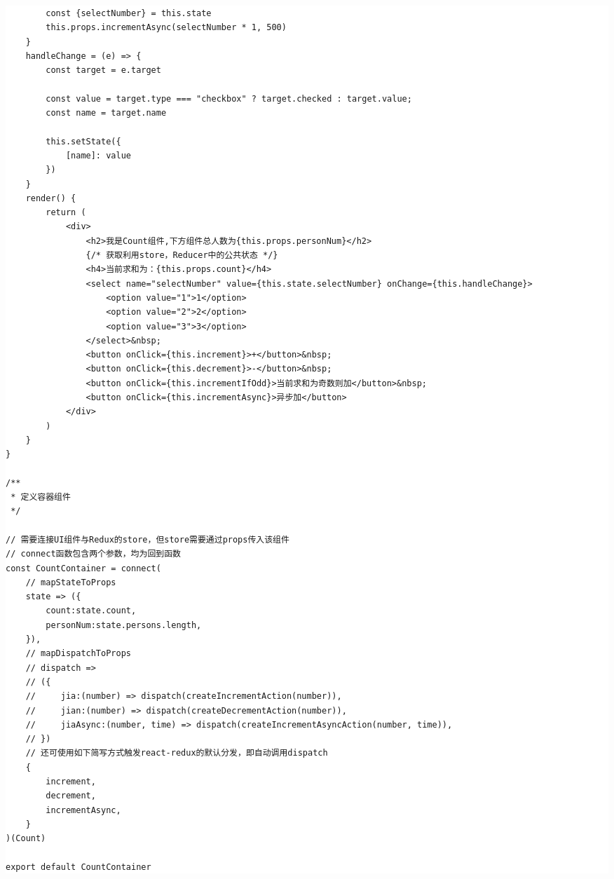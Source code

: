 ```react
        const {selectNumber} = this.state
        this.props.incrementAsync(selectNumber * 1, 500)
    }
    handleChange = (e) => {
        const target = e.target

        const value = target.type === "checkbox" ? target.checked : target.value;
        const name = target.name

        this.setState({
            [name]: value
        })
    }
    render() {
        return (
            <div>
                <h2>我是Count组件,下方组件总人数为{this.props.personNum}</h2>
                {/* 获取利用store，Reducer中的公共状态 */}
                <h4>当前求和为：{this.props.count}</h4>
                <select name="selectNumber" value={this.state.selectNumber} onChange={this.handleChange}>
                    <option value="1">1</option>
                    <option value="2">2</option>
                    <option value="3">3</option>
                </select>&nbsp;
                <button onClick={this.increment}>+</button>&nbsp;
                <button onClick={this.decrement}>-</button>&nbsp;
                <button onClick={this.incrementIfOdd}>当前求和为奇数则加</button>&nbsp;
                <button onClick={this.incrementAsync}>异步加</button>
            </div>
        )
    }
}

/**
 * 定义容器组件
 */

// 需要连接UI组件与Redux的store，但store需要通过props传入该组件
// connect函数包含两个参数，均为回到函数
const CountContainer = connect(
    // mapStateToProps
    state => ({
        count:state.count, 
        personNum:state.persons.length,
    }),
    // mapDispatchToProps
    // dispatch => 
    // ({
    //     jia:(number) => dispatch(createIncrementAction(number)),
    //     jian:(number) => dispatch(createDecrementAction(number)),
    //     jiaAsync:(number, time) => dispatch(createIncrementAsyncAction(number, time)),
    // })
    // 还可使用如下简写方式触发react-redux的默认分发，即自动调用dispatch
    {
        increment,
        decrement,
        incrementAsync,
    }
)(Count)

export default CountContainer
```